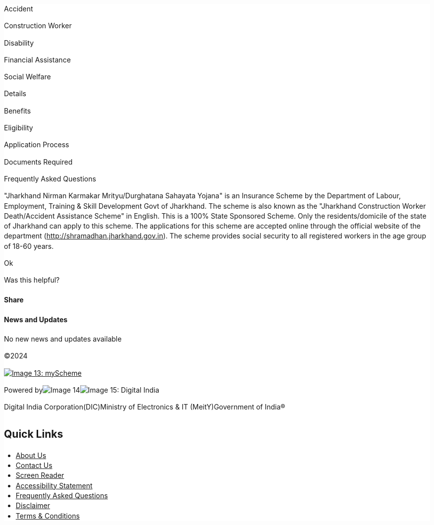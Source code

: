 Accident

Construction Worker

Disability

Financial Assistance

Social Welfare

Details

Benefits

Eligibility

Application Process

Documents Required

Frequently Asked Questions

"Jharkhand Nirman Karmakar Mrityu/Durghatana Sahayata Yojana" is an Insurance Scheme by the Department of Labour, Employment, Training & Skill Development Govt of Jharkhand. The scheme is also known as the "Jharkhand Construction Worker Death/Accident Assistance Scheme" in English. This is a 100% State Sponsored Scheme. Only the residents/domicile of the state of Jharkhand can apply to this scheme. The applications for this scheme are accepted online through the official website of the department (http://shramadhan.jharkhand.gov.in). The scheme provides social security to all registered workers in the age group of 18-60 years.

Ok

Was this helpful?

#### Share

#### News and Updates

No new news and updates available

©2024

[![Image 13: myScheme](blob:https://www.myscheme.gov.in/b9a31d3949b1882a09ed2f8508d538f3)](https://www.myscheme.gov.in/)

Powered by![Image 14](blob:https://www.myscheme.gov.in/a01e597e35ed1eeaefa52c5d0c5fe71b)![Image 15: Digital India](blob:https://www.myscheme.gov.in/b9a31d3949b1882a09ed2f8508d538f3)

Digital India Corporation(DIC)Ministry of Electronics & IT (MeitY)Government of India®

Quick Links
-----------

*   [About Us](https://www.myscheme.gov.in/about)
*   [Contact Us](https://www.myscheme.gov.in/contact)
*   [Screen Reader](https://www.myscheme.gov.in/screen-reader)
*   [Accessibility Statement](https://www.myscheme.gov.in/accessibility-statement)
*   [Frequently Asked Questions](https://www.myscheme.gov.in/faqs)
*   [Disclaimer](https://www.myscheme.gov.in/disclaimer)
*   [Terms & Conditions](https://www.myscheme.gov.in/terms-conditions)
